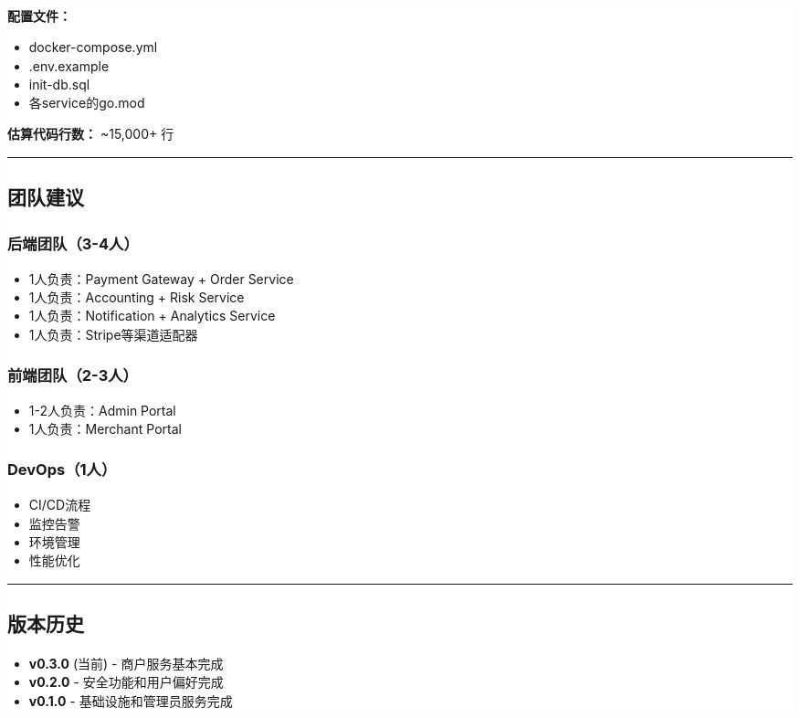 **配置文件：**
- docker-compose.yml
- .env.example
- init-db.sql
- 各service的go.mod

**估算代码行数：** ~15,000+ 行

---

## 团队建议

### 后端团队（3-4人）
- 1人负责：Payment Gateway + Order Service
- 1人负责：Accounting + Risk Service
- 1人负责：Notification + Analytics Service
- 1人负责：Stripe等渠道适配器

### 前端团队（2-3人）
- 1-2人负责：Admin Portal
- 1人负责：Merchant Portal

### DevOps（1人）
- CI/CD流程
- 监控告警
- 环境管理
- 性能优化

---

## 版本历史

- **v0.3.0** (当前) - 商户服务基本完成
- **v0.2.0** - 安全功能和用户偏好完成
- **v0.1.0** - 基础设施和管理员服务完成
